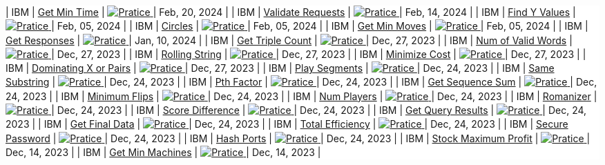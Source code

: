 | IBM | [Get Min Time](https://www.fastprep.io/problems/ibm-get-min-time) | <a href="https://www.fastprep.io/problems/ibm-get-min-time"><img src="https://i.imgur.com/ojP4tYR.png" width="118" alt="Pratice"/> </a> | Feb, 20, 2024 |
| IBM | [Validate Requests](https://www.fastprep.io/problems/ibm-request-parser) | <a href="https://www.fastprep.io/problems/ibm-request-parser"><img src="https://i.imgur.com/ojP4tYR.png" width="118" alt="Pratice"/> </a> | Feb, 14, 2024 |
| IBM | [Find Y Values](https://www.fastprep.io/problems/ibm-find-y-value) | <a href="https://www.fastprep.io/problems/ibm-find-y-value"><img src="https://i.imgur.com/ojP4tYR.png" width="118" alt="Pratice"/> </a> | Feb, 05, 2024 |
| IBM | [Circles](https://www.fastprep.io/problems/ibm-circles) | <a href="https://www.fastprep.io/problems/ibm-circles"><img src="https://i.imgur.com/ojP4tYR.png" width="118" alt="Pratice"/> </a> | Feb, 05, 2024 |
| IBM | [Get Min Moves](https://www.fastprep.io/problems/ibm-get-minimum-moves) | <a href="https://www.fastprep.io/problems/ibm-get-minimum-moves"><img src="https://i.imgur.com/ojP4tYR.png" width="118" alt="Pratice"/> </a> | Feb, 05, 2024 |
| IBM | [Get Responses](https://www.fastprep.io/problems/get-responses) | <a href="https://www.fastprep.io/problems/get-responses"><img src="https://i.imgur.com/ojP4tYR.png" width="118" alt="Pratice"/> </a> | Jan, 10, 2024 |
| IBM | [Get Triple Count](https://www.fastprep.io/problems/get-triple-count) | <a href="https://www.fastprep.io/problems/get-triple-count"><img src="https://i.imgur.com/ojP4tYR.png" width="118" alt="Pratice"/> </a> | Dec, 27, 2023 |
| IBM | [Num of Valid Words](https://www.fastprep.io/problems/num-of-valid-words) | <a href="https://www.fastprep.io/problems/num-of-valid-words"><img src="https://i.imgur.com/ojP4tYR.png" width="118" alt="Pratice"/> </a> | Dec, 27, 2023 |
| IBM | [Rolling String](https://www.fastprep.io/problems/rolling-string) | <a href="https://www.fastprep.io/problems/rolling-string"><img src="https://i.imgur.com/ojP4tYR.png" width="118" alt="Pratice"/> </a> | Dec, 27, 2023 |
| IBM | [Minimize Cost](https://www.fastprep.io/problems/minimize-cost) | <a href="https://www.fastprep.io/problems/minimize-cost"><img src="https://i.imgur.com/ojP4tYR.png" width="118" alt="Pratice"/> </a> | Dec, 27, 2023 |
| IBM | [Dominating X or Pairs](https://www.fastprep.io/problems/dominating-xorpairs) | <a href="https://www.fastprep.io/problems/dominating-xorpairs"><img src="https://i.imgur.com/ojP4tYR.png" width="118" alt="Pratice"/> </a> | Dec, 27, 2023 |
| IBM | [Play Segments](https://www.fastprep.io/problems/play-segments) | <a href="https://www.fastprep.io/problems/play-segments"><img src="https://i.imgur.com/ojP4tYR.png" width="118" alt="Pratice"/> </a> | Dec, 24, 2023 |
| IBM | [Same Substring](https://www.fastprep.io/problems/same-substring) | <a href="https://www.fastprep.io/problems/same-substring"><img src="https://i.imgur.com/ojP4tYR.png" width="118" alt="Pratice"/> </a> | Dec, 24, 2023 |
| IBM | [Pth Factor](https://www.fastprep.io/problems/pth-factor) | <a href="https://www.fastprep.io/problems/pth-factor"><img src="https://i.imgur.com/ojP4tYR.png" width="118" alt="Pratice"/> </a> | Dec, 24, 2023 |
| IBM | [Get Sequence Sum](https://www.fastprep.io/problems/get-sequence-sum) | <a href="https://www.fastprep.io/problems/get-sequence-sum"><img src="https://i.imgur.com/ojP4tYR.png" width="118" alt="Pratice"/> </a> | Dec, 24, 2023 |
| IBM | [Minimum Flips](https://www.fastprep.io/problems/minimum-flips) | <a href="https://www.fastprep.io/problems/minimum-flips"><img src="https://i.imgur.com/ojP4tYR.png" width="118" alt="Pratice"/> </a> | Dec, 24, 2023 |
| IBM | [Num Players](https://www.fastprep.io/problems/num-players) | <a href="https://www.fastprep.io/problems/num-players"><img src="https://i.imgur.com/ojP4tYR.png" width="118" alt="Pratice"/> </a> | Dec, 24, 2023 |
| IBM | [Romanizer](https://www.fastprep.io/problems/romanizer) | <a href="https://www.fastprep.io/problems/romanizer"><img src="https://i.imgur.com/ojP4tYR.png" width="118" alt="Pratice"/> </a> | Dec, 24, 2023 |
| IBM | [Score Difference](https://www.fastprep.io/problems/score-difference) | <a href="https://www.fastprep.io/problems/score-difference"><img src="https://i.imgur.com/ojP4tYR.png" width="118" alt="Pratice"/> </a> | Dec, 24, 2023 |
| IBM | [Get Query Results](https://www.fastprep.io/problems/get-query-results) | <a href="https://www.fastprep.io/problems/get-query-results"><img src="https://i.imgur.com/ojP4tYR.png" width="118" alt="Pratice"/> </a> | Dec, 24, 2023 |
| IBM | [Get Final Data](https://www.fastprep.io/problems/get-final-data) | <a href="https://www.fastprep.io/problems/get-final-data"><img src="https://i.imgur.com/ojP4tYR.png" width="118" alt="Pratice"/> </a> | Dec, 24, 2023 |
| IBM | [Total Efficiency](https://www.fastprep.io/problems/total-efficiency) | <a href="https://www.fastprep.io/problems/total-efficiency"><img src="https://i.imgur.com/ojP4tYR.png" width="118" alt="Pratice"/> </a> | Dec, 24, 2023 |
| IBM | [Secure Password](https://www.fastprep.io/problems/secure-password) | <a href="https://www.fastprep.io/problems/secure-password"><img src="https://i.imgur.com/ojP4tYR.png" width="118" alt="Pratice"/> </a> | Dec, 24, 2023 |
| IBM | [Hash Ports](https://www.fastprep.io/problems/hash-ports) | <a href="https://www.fastprep.io/problems/hash-ports"><img src="https://i.imgur.com/ojP4tYR.png" width="118" alt="Pratice"/> </a> | Dec, 24, 2023 |
| IBM | [Stock Maximum Profit](https://www.fastprep.io/problems/stock-max-profit) | <a href="https://www.fastprep.io/problems/stock-max-profit"><img src="https://i.imgur.com/ojP4tYR.png" width="118" alt="Pratice"/> </a> | Dec, 14, 2023 |
| IBM | [Get Min Machines](https://www.fastprep.io/problems/get-min-machines) | <a href="https://www.fastprep.io/problems/get-min-machines"><img src="https://i.imgur.com/ojP4tYR.png" width="118" alt="Pratice"/> </a> | Dec, 14, 2023 |